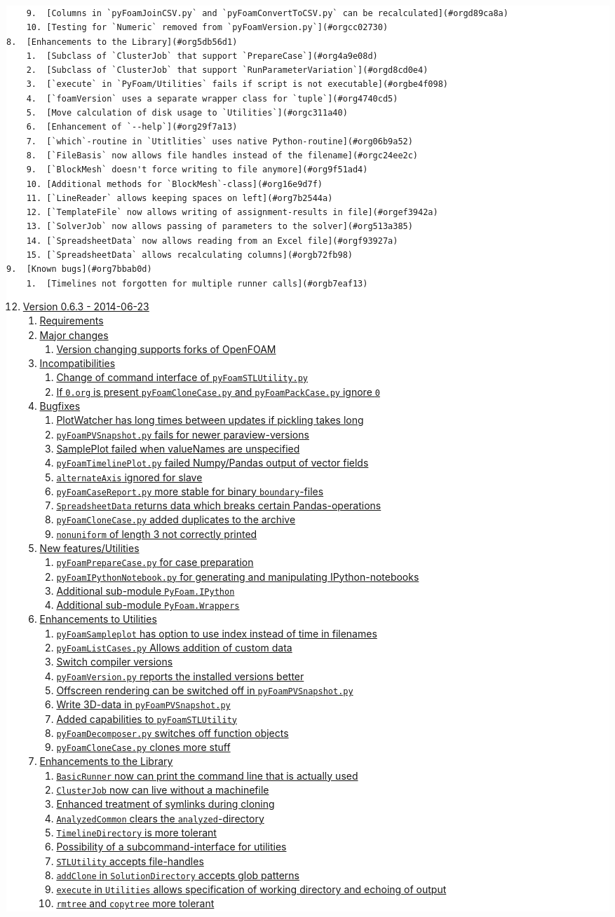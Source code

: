         9.  [Columns in `pyFoamJoinCSV.py` and `pyFoamConvertToCSV.py` can be recalculated](#orgd89ca8a)
        10. [Testing for `Numeric` removed from `pyFoamVersion.py`](#orgcc02730)
    8.  [Enhancements to the Library](#org5db56d1)
        1.  [Subclass of `ClusterJob` that support `PrepareCase`](#org4a9e08d)
        2.  [Subclass of `ClusterJob` that support `RunParameterVariation`](#orgd8cd0e4)
        3.  [`execute` in `PyFoam/Utilities` fails if script is not executable](#orgbe4f098)
        4.  [`foamVersion` uses a separate wrapper class for `tuple`](#org4740cd5)
        5.  [Move calculation of disk usage to `Utilities`](#orgc311a40)
        6.  [Enhancement of `--help`](#org29f7a13)
        7.  [`which`-routine in `Utitlities` uses native Python-routine](#org06b9a52)
        8.  [`FileBasis` now allows file handles instead of the filename](#orgc24ee2c)
        9.  [`BlockMesh` doesn't force writing to file anymore](#org9f51ad4)
        10. [Additional methods for `BlockMesh`-class](#org16e9d7f)
        11. [`LineReader` allows keeping spaces on left](#org7b2544a)
        12. [`TemplateFile` now allows writing of assignment-results in file](#orgef3942a)
        13. [`SolverJob` now allows passing of parameters to the solver](#org513a385)
        14. [`SpreadsheetData` now allows reading from an Excel file](#orgf93927a)
        15. [`SpreadsheetData` allows recalculating columns](#orgb72fb98)
    9.  [Known bugs](#org7bbab0d)
        1.  [Timelines not forgotten for multiple runner calls](#orgb7eaf13)
12. [Version 0.6.3 - 2014-06-23](#org2bd6ac6)
    1.  [Requirements](#org2f62a9b)
    2.  [Major changes](#org209ec7b)
        1.  [Version changing supports forks of OpenFOAM](#org2366896)
    3.  [Incompatibilities](#orgc757f89)
        1.  [Change of command interface of `pyFoamSTLUtility.py`](#org40fc80f)
        2.  [If `0.org` is present `pyFoamCloneCase.py` and `pyFoamPackCase.py` ignore `0`](#orga019127)
    4.  [Bugfixes](#org8801301)
        1.  [PlotWatcher has long times between updates if pickling takes long](#org24523c3)
        2.  [`pyFoamPVSnapshot.py` fails for newer paraview-versions](#org70018fe)
        3.  [SamplePlot failed when valueNames are unspecified](#orge29f05b)
        4.  [`pyFoamTimelinePlot.py` failed Numpy/Pandas output of vector fields](#org5e08404)
        5.  [`alternateAxis` ignored for slave](#org366e278)
        6.  [`pyFoamCaseReport.py` more stable for binary `boundary`-files](#org7b3eb9c)
        7.  [`SpreadsheetData` returns data which breaks certain Pandas-operations](#orge2b49a3)
        8.  [`pyFoamCloneCase.py` added duplicates to the archive](#org63d7f0c)
        9.  [`nonuniform` of length 3 not correctly printed](#org0b118f6)
    5.  [New features/Utilities](#org76751cf)
        1.  [`pyFoamPrepareCase.py` for case preparation](#org693bdec)
        2.  [`pyFoamIPythonNotebook.py` for generating and manipulating IPython-notebooks](#orgda28d3a)
        3.  [Additional sub-module `PyFoam.IPython`](#org4841673)
        4.  [Additional sub-module `PyFoam.Wrappers`](#orgba429b5)
    6.  [Enhancements to Utilities](#org92921bb)
        1.  [`pyFoamSampleplot` has option to use index instead of time in filenames](#org2e6d144)
        2.  [`pyFoamListCases.py` Allows addition of custom data](#org4fdd6e1)
        3.  [Switch compiler versions](#org11fae6c)
        4.  [`pyFoamVersion.py` reports the installed versions better](#org6b1e2dc)
        5.  [Offscreen rendering can be switched off in `pyFoamPVSnapshot.py`](#org491a482)
        6.  [Write 3D-data in `pyFoamPVSnapshot.py`](#org5fa45d5)
        7.  [Added capabilities to `pyFoamSTLUtility`](#orgbf0b095)
        8.  [`pyFoamDecomposer.py` switches off function objects](#org88113a8)
        9.  [`pyFoamCloneCase.py` clones more stuff](#orgdd87a1c)
    7.  [Enhancements to the Library](#org620e799)
        1.  [`BasicRunner` now can print the command line that is actually used](#orgbbf08e3)
        2.  [`ClusterJob` now can live without a machinefile](#org933b8bb)
        3.  [Enhanced treatment of symlinks during cloning](#org600505d)
        4.  [`AnalyzedCommon` clears the `analyzed`-directory](#org0f4a6cf)
        5.  [`TimelineDirectory` is more tolerant](#org6565580)
        6.  [Possibility of a subcommand-interface for utilities](#orgfd7d27a)
        7.  [`STLUtility` accepts file-handles](#org8726e0a)
        8.  [`addClone` in `SolutionDirectory` accepts glob patterns](#org806a35d)
        9.  [`execute` in `Utilities` allows specification of working directory and echoing of output](#orgffdde5e)
        10. [`rmtree` and `copytree` more tolerant](#orga0c07c4)